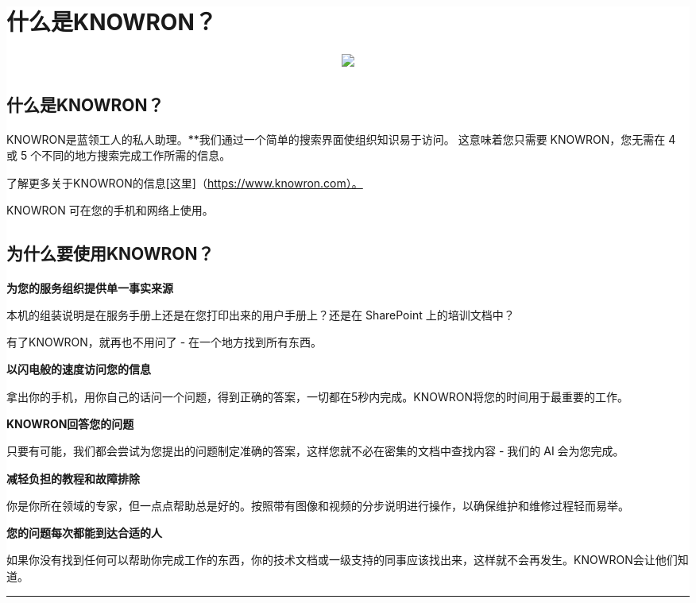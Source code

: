 # 什么是KNOWRON？

<p align="center"><img src="https://i.imgur.com/EAaxESg.png" width="100%"></p>

## 什么是KNOWRON？
KNOWRON是蓝领工人的私人助理。**我们通过一个简单的搜索界面使组织知识易于访问。 这意味着您只需要 KNOWRON，您无需在 4 或 5 个不同的地方搜索完成工作所需的信息。

了解更多关于KNOWRON的信息[这里]（https://www.knowron.com）。

KNOWRON 可在您的手机和网络上使用。

## 为什么要使用KNOWRON？
**为您的服务组织提供单一事实来源**

本机的组装说明是在服务手册上还是在您打印出来的用户手册上？还是在 SharePoint 上的培训文档中？

有了KNOWRON，就再也不用问了 - 在一个地方找到所有东西。

**以闪电般的速度访问您的信息**

拿出你的手机，用你自己的话问一个问题，得到正确的答案，一切都在5秒内完成。KNOWRON将您的时间用于最重要的工作。

**KNOWRON回答您的问题**

只要有可能，我们都会尝试为您提出的问题制定准确的答案，这样您就不必在密集的文档中查找内容 - 我们的 AI 会为您完成。

**减轻负担的教程和故障排除**

你是你所在领域的专家，但一点点帮助总是好的。按照带有图像和视频的分步说明进行操作，以确保维护和维修过程轻而易举。

**您的问题每次都能到达合适的人**

如果你没有找到任何可以帮助你完成工作的东西，你的技术文档或一级支持的同事应该找出来，这样就不会再发生。KNOWRON会让他们知道。

---